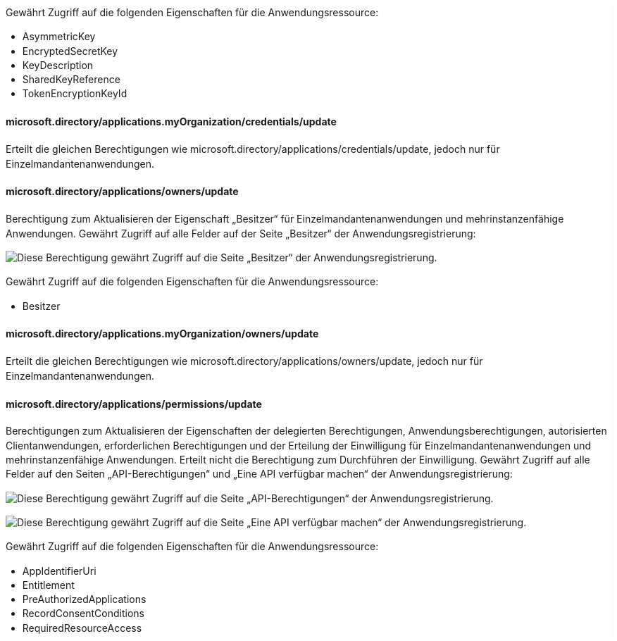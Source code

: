 Gewährt Zugriff auf die folgenden Eigenschaften für die Anwendungsressource:
- AsymmetricKey
- EncryptedSecretKey
- KeyDescription
- SharedKeyReference
- TokenEncryptionKeyId

#### <a name="microsoftdirectoryapplicationsmyorganizationcredentialsupdate"></a>microsoft.directory/applications.myOrganization/credentials/update

Erteilt die gleichen Berechtigungen wie microsoft.directory/applications/credentials/update, jedoch nur für Einzelmandantenanwendungen.

#### <a name="microsoftdirectoryapplicationsownersupdate"></a>microsoft.directory/applications/owners/update

Berechtigung zum Aktualisieren der Eigenschaft „Besitzer“ für Einzelmandantenanwendungen und mehrinstanzenfähige Anwendungen. Gewährt Zugriff auf alle Felder auf der Seite „Besitzer“ der Anwendungsregistrierung:

![Diese Berechtigung gewährt Zugriff auf die Seite „Besitzer“ der Anwendungsregistrierung.](./media/roles-custom-available-permissions/app-registration-owners.png)

Gewährt Zugriff auf die folgenden Eigenschaften für die Anwendungsressource:
- Besitzer

#### <a name="microsoftdirectoryapplicationsmyorganizationownersupdate"></a>microsoft.directory/applications.myOrganization/owners/update

Erteilt die gleichen Berechtigungen wie microsoft.directory/applications/owners/update, jedoch nur für Einzelmandantenanwendungen.

#### <a name="microsoftdirectoryapplicationspermissionsupdate"></a>microsoft.directory/applications/permissions/update

Berechtigungen zum Aktualisieren der Eigenschaften der delegierten Berechtigungen, Anwendungsberechtigungen, autorisierten Clientanwendungen, erforderlichen Berechtigungen und der Erteilung der Einwilligung für Einzelmandantenanwendungen und mehrinstanzenfähige Anwendungen. Erteilt nicht die Berechtigung zum Durchführen der Einwilligung. Gewährt Zugriff auf alle Felder auf den Seiten „API-Berechtigungen“ und „Eine API verfügbar machen“ der Anwendungsregistrierung:

![Diese Berechtigung gewährt Zugriff auf die Seite „API-Berechtigungen“ der Anwendungsregistrierung.](./media/roles-custom-available-permissions/app-registration-api-permissions.png)

![Diese Berechtigung gewährt Zugriff auf die Seite „Eine API verfügbar machen“ der Anwendungsregistrierung.](./media/roles-custom-available-permissions/app-registration-expose-api.png)

Gewährt Zugriff auf die folgenden Eigenschaften für die Anwendungsressource:

- AppIdentifierUri
- Entitlement
- PreAuthorizedApplications
- RecordConsentConditions
- RequiredResourceAccess
